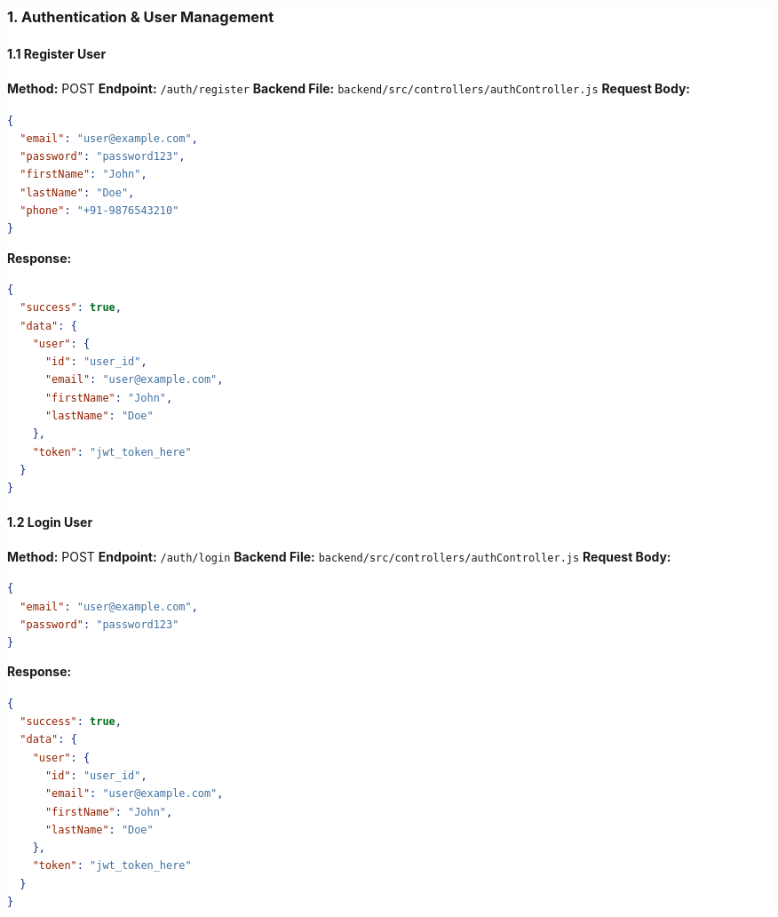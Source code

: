 
### 1. Authentication & User Management

#### 1.1 Register User
**Method:** POST
**Endpoint:** `/auth/register`
**Backend File:** `backend/src/controllers/authController.js`
**Request Body:**
```json
{
  "email": "user@example.com",
  "password": "password123",
  "firstName": "John",
  "lastName": "Doe",
  "phone": "+91-9876543210"
}
```
**Response:**
```json
{
  "success": true,
  "data": {
    "user": {
      "id": "user_id",
      "email": "user@example.com",
      "firstName": "John",
      "lastName": "Doe"
    },
    "token": "jwt_token_here"
  }
}
```

#### 1.2 Login User
**Method:** POST
**Endpoint:** `/auth/login`
**Backend File:** `backend/src/controllers/authController.js`
**Request Body:**
```json
{
  "email": "user@example.com",
  "password": "password123"
}
```
**Response:**
```json
{
  "success": true,
  "data": {
    "user": {
      "id": "user_id",
      "email": "user@example.com",
      "firstName": "John",
      "lastName": "Doe"
    },
    "token": "jwt_token_here"
  }
}
```
